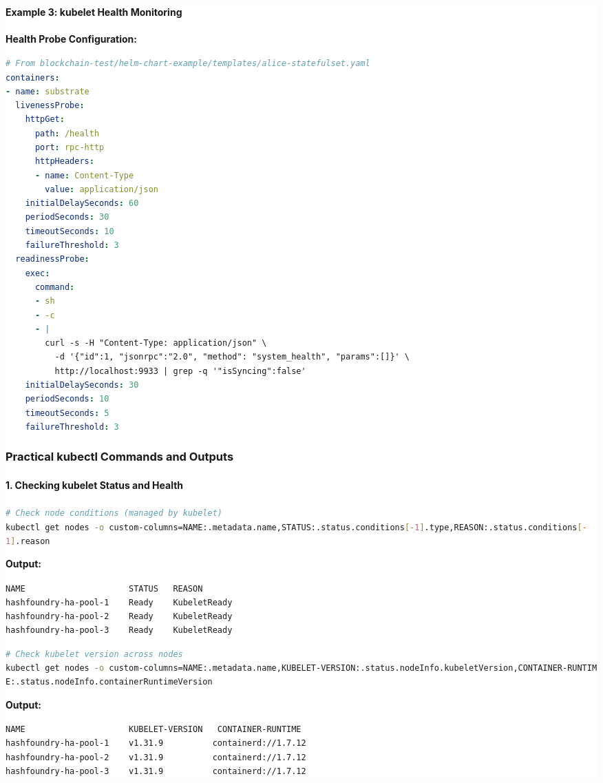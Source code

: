 #### Example 3: kubelet Health Monitoring

**Health Probe Configuration:**
```yaml
# From blockchain-test/helm-chart-example/templates/alice-statefulset.yaml
containers:
- name: substrate
  livenessProbe:
    httpGet:
      path: /health
      port: rpc-http
      httpHeaders:
      - name: Content-Type
        value: application/json
    initialDelaySeconds: 60
    periodSeconds: 30
    timeoutSeconds: 10
    failureThreshold: 3
  readinessProbe:
    exec:
      command:
      - sh
      - -c
      - |
        curl -s -H "Content-Type: application/json" \
          -d '{"id":1, "jsonrpc":"2.0", "method": "system_health", "params":[]}' \
          http://localhost:9933 | grep -q '"isSyncing":false'
    initialDelaySeconds: 30
    periodSeconds: 10
    timeoutSeconds: 5
    failureThreshold: 3
```

### Practical kubectl Commands and Outputs

#### 1. **Checking kubelet Status and Health**

```bash
# Check node conditions (managed by kubelet)
kubectl get nodes -o custom-columns=NAME:.metadata.name,STATUS:.status.conditions[-1].type,REASON:.status.conditions[-1].reason
```
**Output:**
```
NAME                     STATUS   REASON
hashfoundry-ha-pool-1    Ready    KubeletReady
hashfoundry-ha-pool-2    Ready    KubeletReady
hashfoundry-ha-pool-3    Ready    KubeletReady
```

```bash
# Check kubelet version across nodes
kubectl get nodes -o custom-columns=NAME:.metadata.name,KUBELET-VERSION:.status.nodeInfo.kubeletVersion,CONTAINER-RUNTIME:.status.nodeInfo.containerRuntimeVersion
```
**Output:**
```
NAME                     KUBELET-VERSION   CONTAINER-RUNTIME
hashfoundry-ha-pool-1    v1.31.9          containerd://1.7.12
hashfoundry-ha-pool-2    v1.31.9          containerd://1.7.12
hashfoundry-ha-pool-3    v1.31.9          containerd://1.7.12
```
